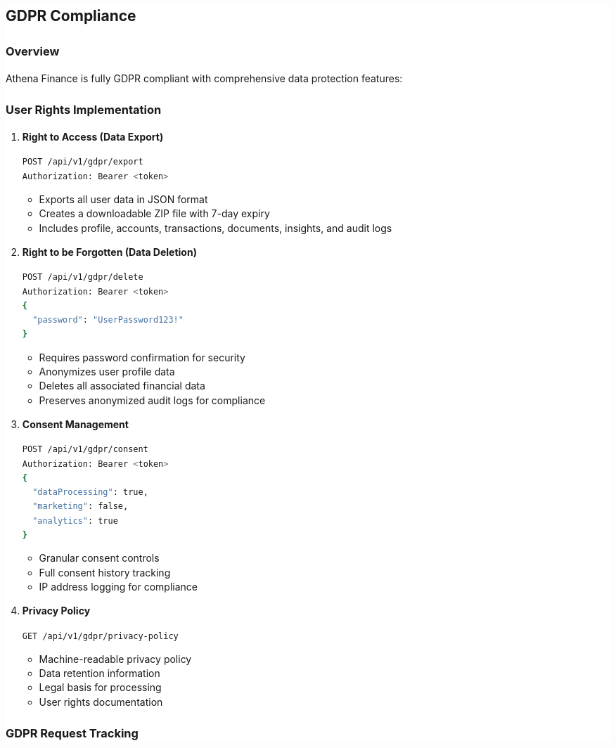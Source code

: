 ## GDPR Compliance

### Overview

Athena Finance is fully GDPR compliant with comprehensive data protection features:

### User Rights Implementation

1. **Right to Access (Data Export)**
   ```bash
   POST /api/v1/gdpr/export
   Authorization: Bearer <token>
   ```
   - Exports all user data in JSON format
   - Creates a downloadable ZIP file with 7-day expiry
   - Includes profile, accounts, transactions, documents, insights, and audit logs

2. **Right to be Forgotten (Data Deletion)**
   ```bash
   POST /api/v1/gdpr/delete
   Authorization: Bearer <token>
   {
     "password": "UserPassword123!"
   }
   ```
   - Requires password confirmation for security
   - Anonymizes user profile data
   - Deletes all associated financial data
   - Preserves anonymized audit logs for compliance

3. **Consent Management**
   ```bash
   POST /api/v1/gdpr/consent
   Authorization: Bearer <token>
   {
     "dataProcessing": true,
     "marketing": false,
     "analytics": true
   }
   ```
   - Granular consent controls
   - Full consent history tracking
   - IP address logging for compliance

4. **Privacy Policy**
   ```bash
   GET /api/v1/gdpr/privacy-policy
   ```
   - Machine-readable privacy policy
   - Data retention information
   - Legal basis for processing
   - User rights documentation

### GDPR Request Tracking
